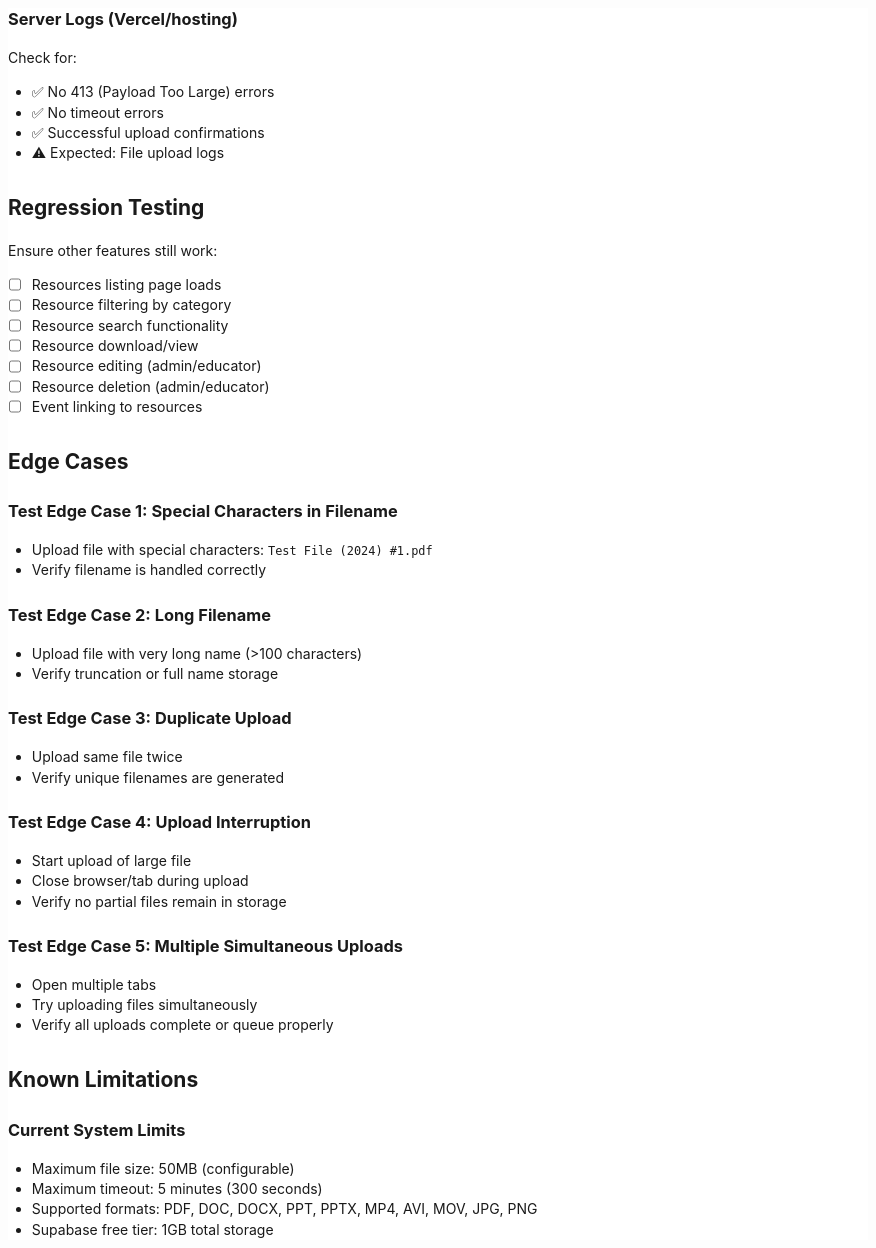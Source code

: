 ### Server Logs (Vercel/hosting)
Check for:
- ✅ No 413 (Payload Too Large) errors
- ✅ No timeout errors
- ✅ Successful upload confirmations
- ⚠️ Expected: File upload logs

## Regression Testing

Ensure other features still work:

- [ ] Resources listing page loads
- [ ] Resource filtering by category
- [ ] Resource search functionality
- [ ] Resource download/view
- [ ] Resource editing (admin/educator)
- [ ] Resource deletion (admin/educator)
- [ ] Event linking to resources

## Edge Cases

### Test Edge Case 1: Special Characters in Filename
- Upload file with special characters: `Test File (2024) #1.pdf`
- Verify filename is handled correctly

### Test Edge Case 2: Long Filename
- Upload file with very long name (>100 characters)
- Verify truncation or full name storage

### Test Edge Case 3: Duplicate Upload
- Upload same file twice
- Verify unique filenames are generated

### Test Edge Case 4: Upload Interruption
- Start upload of large file
- Close browser/tab during upload
- Verify no partial files remain in storage

### Test Edge Case 5: Multiple Simultaneous Uploads
- Open multiple tabs
- Try uploading files simultaneously
- Verify all uploads complete or queue properly

## Known Limitations

### Current System Limits
- Maximum file size: 50MB (configurable)
- Maximum timeout: 5 minutes (300 seconds)
- Supported formats: PDF, DOC, DOCX, PPT, PPTX, MP4, AVI, MOV, JPG, PNG
- Supabase free tier: 1GB total storage
